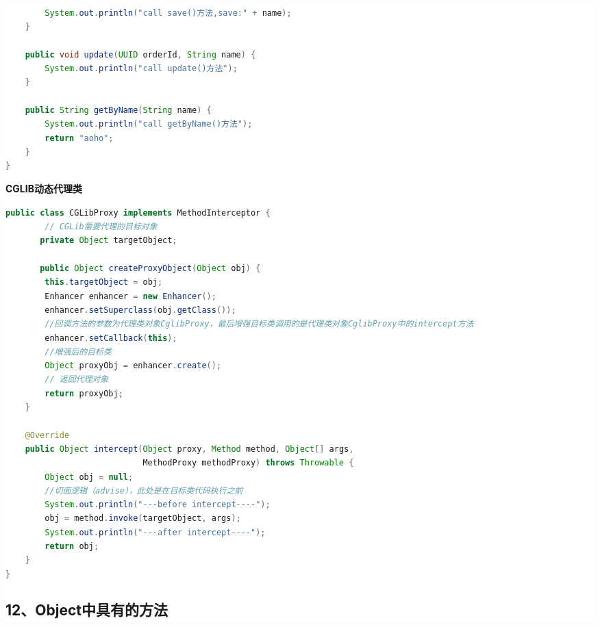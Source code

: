```java
        System.out.println("call save()方法,save:" + name);
    }

    public void update(UUID orderId, String name) {
        System.out.println("call update()方法");
    }

    public String getByName(String name) {
        System.out.println("call getByName()方法");
        return "aoho";
    }
}

```

**CGLIB动态代理类**

```java
public class CGLibProxy implements MethodInterceptor {
    	// CGLib需要代理的目标对象
       private Object targetObject;

       public Object createProxyObject(Object obj) {
        this.targetObject = obj;
        Enhancer enhancer = new Enhancer();
        enhancer.setSuperclass(obj.getClass());
        //回调方法的参数为代理类对象CglibProxy，最后增强目标类调用的是代理类对象CglibProxy中的intercept方法 
        enhancer.setCallback(this);
        //增强后的目标类
        Object proxyObj = enhancer.create();
        // 返回代理对象
        return proxyObj;
    }

    @Override
    public Object intercept(Object proxy, Method method, Object[] args,
                            MethodProxy methodProxy) throws Throwable {
        Object obj = null;
        //切面逻辑（advise），此处是在目标类代码执行之前
        System.out.println("---before intercept----");
        obj = method.invoke(targetObject, args);
        System.out.println("---after intercept----");
        return obj;
    }
}

```



## 12、Object中具有的方法
